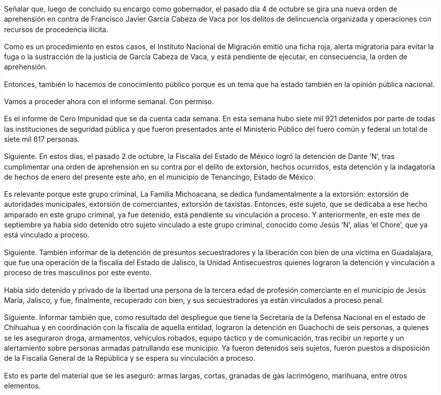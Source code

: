 Señalar que, luego de concluido su encargo como gobernador, el pasado día 4 de
octubre se gira una nueva orden de aprehensión en contra de Francisco Javier
García Cabeza de Vaca por los delitos de delincuencia organizada y operaciones
con recursos de procedencia ilícita.

Como es un procedimiento en estos casos, el Instituto Nacional de Migración
emitió una ficha roja, alerta migratoria para evitar la fuga o la sustracción
de la justicia de García Cabeza de Vaca, y está pendiente de ejecutar, en
consecuencia, la orden de aprehensión.

Entonces, también lo hacemos de conocimiento público porque es un tema que ha
estado también en la opinión pública nacional.

Vamos a proceder ahora con el informe semanal. Con permiso.

Es el informe de Cero Impunidad que se da cuenta cada semana. En esta semana
hubo siete mil 921 detenidos por parte de todas las instituciones de seguridad
pública y que fueron presentados ante el Ministerio Público del fuero común y
federal un total de siete mil 617 personas.

Siguiente. En estos días, el pasado 2 de octubre, la Fiscalía del Estado de
México logró la detención de Dante ‘N’, tras cumplimentar una orden de
aprehensión en su contra por el delito de extorsión, hechos ocurridos, esta
detención y la indagatoria de hechos de enero del presente este año, en el
municipio de Tenancingo, Estado de México.

Es relevante porque este grupo criminal, La Familia Michoacana, se dedica
fundamentalmente a la extorsión: extorsión de autoridades municipales,
extorsión de comerciantes, extorsión de taxistas. Entonces, este sujeto, que
se dedicaba a ese hecho amparado en este grupo criminal, ya fue detenido, está
pendiente su vinculación a proceso. Y anteriormente, en este mes de septiembre
ya había sido detenido otro sujeto vinculado a este grupo criminal, conocido
como Jesús ‘N’, alias ‘el Chore’, que ya está vinculado a proceso.

Siguiente. También informar de la detención de presuntos secuestradores y la
liberación con bien de una víctima en Guadalajara, que fue una operación de la
fiscalía del Estado de Jalisco, la Unidad Antisecuestros quienes lograron la
detención y vinculación a proceso de tres masculinos por este evento.

Había sido detenido y privado de la libertad una persona de la tercera edad de
profesión comerciante en el municipio de Jesús María, Jalisco, y fue,
finalmente, recuperado con bien, y sus secuestradores ya están vinculados a
proceso penal.

Siguiente. Informar también que, como resultado del despliegue que tiene la
Secretaría de la Defensa Nacional en el estado de Chihuahua y en coordinación
con la fiscalía de aquella entidad, lograron la detención en Guachochi de seis
personas, a quienes se les aseguraron droga, armamentos, vehículos robados,
equipo táctico y de comunicación, tras recibir un reporte y un alertamiento
sobre personas armadas patrullando ese municipio. Ya fueron detenidos seis
sujetos, fueron puestos a disposición de la Fiscalía General de la República y
se espera su vinculación a proceso.

Esto es parte del material que se les aseguró: armas largas, cortas, granadas
de gas lacrimógeno, marihuana, entre otros elementos.
